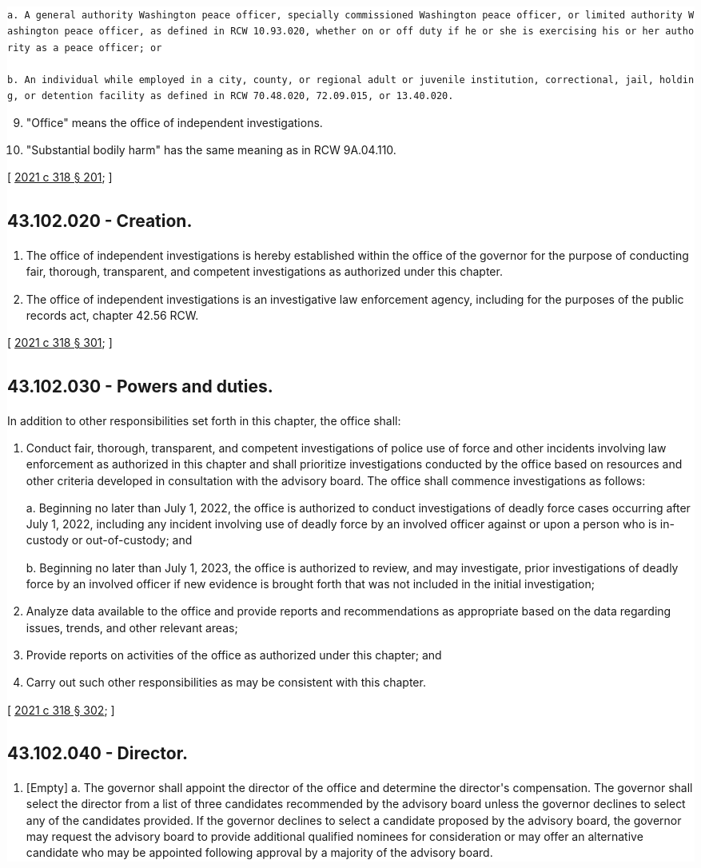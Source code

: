     a. A general authority Washington peace officer, specially commissioned Washington peace officer, or limited authority Washington peace officer, as defined in RCW 10.93.020, whether on or off duty if he or she is exercising his or her authority as a peace officer; or

    b. An individual while employed in a city, county, or regional adult or juvenile institution, correctional, jail, holding, or detention facility as defined in RCW 70.48.020, 72.09.015, or 13.40.020.

9. "Office" means the office of independent investigations.

10. "Substantial bodily harm" has the same meaning as in RCW 9A.04.110.

\[ [2021 c 318 § 201](http://lawfilesext.leg.wa.gov/biennium/2021-22/Pdf/Bills/Session%20Laws/House/1267-S.SL.pdf?cite=2021%20c%20318%20§%20201); \]

## 43.102.020 - Creation.
1. The office of independent investigations is hereby established within the office of the governor for the purpose of conducting fair, thorough, transparent, and competent investigations as authorized under this chapter.

2. The office of independent investigations is an investigative law enforcement agency, including for the purposes of the public records act, chapter 42.56 RCW.

\[ [2021 c 318 § 301](http://lawfilesext.leg.wa.gov/biennium/2021-22/Pdf/Bills/Session%20Laws/House/1267-S.SL.pdf?cite=2021%20c%20318%20§%20301); \]

## 43.102.030 - Powers and duties.
In addition to other responsibilities set forth in this chapter, the office shall:

1. Conduct fair, thorough, transparent, and competent investigations of police use of force and other incidents involving law enforcement as authorized in this chapter and shall prioritize investigations conducted by the office based on resources and other criteria developed in consultation with the advisory board. The office shall commence investigations as follows:

    a. Beginning no later than July 1, 2022, the office is authorized to conduct investigations of deadly force cases occurring after July 1, 2022, including any incident involving use of deadly force by an involved officer against or upon a person who is in-custody or out-of-custody; and

    b. Beginning no later than July 1, 2023, the office is authorized to review, and may investigate, prior investigations of deadly force by an involved officer if new evidence is brought forth that was not included in the initial investigation;

2. Analyze data available to the office and provide reports and recommendations as appropriate based on the data regarding issues, trends, and other relevant areas;

3. Provide reports on activities of the office as authorized under this chapter; and

4. Carry out such other responsibilities as may be consistent with this chapter.

\[ [2021 c 318 § 302](http://lawfilesext.leg.wa.gov/biennium/2021-22/Pdf/Bills/Session%20Laws/House/1267-S.SL.pdf?cite=2021%20c%20318%20§%20302); \]

## 43.102.040 - Director.
1. [Empty]
    a. The governor shall appoint the director of the office and determine the director's compensation. The governor shall select the director from a list of three candidates recommended by the advisory board unless the governor declines to select any of the candidates provided. If the governor declines to select a candidate proposed by the advisory board, the governor may request the advisory board to provide additional qualified nominees for consideration or may offer an alternative candidate who may be appointed following approval by a majority of the advisory board.
